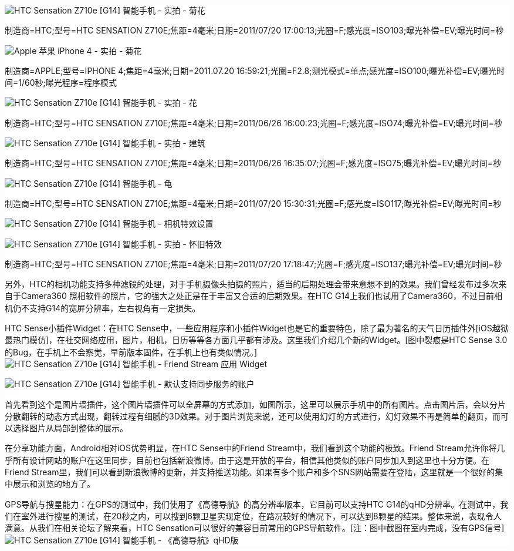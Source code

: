 ![HTC Sensation Z710e [G14] 智能手机 - 实拍 - 菊花](https://images.soomal.cc/images/doc/20110720/00012257.webp)

制造商=HTC;型号=HTC SENSATION Z710E;焦距=4毫米;日期=2011/07/20 17:00:13;光圈=F;感光度=ISO103;曝光补偿=EV;曝光时间=秒


![Apple 苹果 iPhone 4 - 实拍 - 菊花](https://images.soomal.cc/images/doc/20110720/00012264.webp)

制造商=APPLE;型号=IPHONE 4;焦距=4毫米;日期=2011.07.20 16:59:21;光圈=F2.8;测光模式=单点;感光度=ISO100;曝光补偿=EV;曝光时间=1/60秒;曝光程序=程序模式


![HTC Sensation Z710e [G14] 智能手机 - 实拍 - 花](https://images.soomal.cc/images/doc/20110720/00012256.webp)

制造商=HTC;型号=HTC SENSATION Z710E;焦距=4毫米;日期=2011/06/26 16:00:23;光圈=F;感光度=ISO74;曝光补偿=EV;曝光时间=秒


![HTC Sensation Z710e [G14] 智能手机 - 实拍 - 建筑](https://images.soomal.cc/images/doc/20110720/00012255.webp)

制造商=HTC;型号=HTC SENSATION Z710E;焦距=4毫米;日期=2011/06/26 16:35:07;光圈=F;感光度=ISO75;曝光补偿=EV;曝光时间=秒


![HTC Sensation Z710e [G14] 智能手机 - 龟](https://images.soomal.cc/images/doc/20110720/00012261.webp)

制造商=HTC;型号=HTC SENSATION Z710E;焦距=4毫米;日期=2011/07/20 15:30:31;光圈=F;感光度=ISO117;曝光补偿=EV;曝光时间=秒


![HTC Sensation Z710e [G14] 智能手机 - 相机特效设置](https://images.soomal.cc/images/doc/20110720/00012259.webp)




![HTC Sensation Z710e [G14] 智能手机 - 实拍 - 怀旧特效](https://images.soomal.cc/images/doc/20110720/00012258.webp)

制造商=HTC;型号=HTC SENSATION Z710E;焦距=4毫米;日期=2011/07/20 17:18:47;光圈=F;感光度=ISO137;曝光补偿=EV;曝光时间=秒


另外，HTC的相机功能支持多种滤镜的处理，对于手机摄像头拍摄的照片，适当的后期处理会带来意想不到的效果。我们曾经发布过多次来自于Camera360 照相软件的照片，它的强大之处正是在于丰富又合适的后期效果。在HTC G14上我们也试用了Camera360，不过目前相机仍不支持G14的宽屏分辨率，左右视角有一定损失。


HTC Sense小插件Widget：在HTC Sense中，一些应用程序和小插件Widget也是它的重要特色，除了最为著名的天气日历插件外[iOS越狱最热门模仿]，在社交网络应用，图片，相机，日历等等各方面几乎都有涉及。这里我们介绍几个新的Widget。[图中裂痕是HTC Sense 3.0的Bug，在手机上不会察觉，早前版本固件，在手机上也有类似情况。]
![HTC Sensation Z710e [G14] 智能手机 - Friend Stream 应用 Widget](https://images.soomal.cc/images/doc/20110720/00012240.webp)




![HTC Sensation Z710e [G14] 智能手机 - 默认支持同步服务的账户](https://images.soomal.cc/images/doc/20110720/00012241.webp)




首先看到这个是图片墙插件，这个图片墙插件可以全屏幕的方式添加，如图所示，这里可以展示手机中的所有图片。点击图片后，会以分片分散翻转的动态方式出现，翻转过程有细腻的3D效果。对于图片浏览来说，还可以使用幻灯的方式进行，幻灯效果不再是简单的翻页，而可以选择图片从局部到整体的展示。

在分享功能方面，Android相对iOS优势明显，在HTC Sense中的Friend Stream中，我们看到这个功能的极致。Friend Stream允许你将几乎所有设计网站的账户在这里同步，目前也包括新浪微博。由于这是开放的平台，相信其他类似的账户同步加入到这里也十分方便。在Friend Stream里，我们可以看到新浪微博的更新，并支持推送功能。如果有多个账户和多个SNS网站需要在登陆，这里就是一个很好的集中展示和浏览的地方了。

GPS导航与搜星能力：在GPS的测试中，我们使用了《高德导航》的高分辨率版本，它目前可以支持HTC G14的qHD分辨率。在测试中，我们在室外进行搜星的测试，在20秒之内，可以搜到6颗卫星实现定位，在路况较好的情况下，可以达到8颗星的结果。整体来说，表现令人满意。从我们在相关论坛了解来看，HTC Sensation可以很好的兼容目前常用的GPS导航软件。[注：图中截图在室内完成，没有GPS信号]
![HTC Sensation Z710e [G14] 智能手机 - 《高德导航》qHD版](https://images.soomal.cc/images/doc/20110720/00012253.webp)
